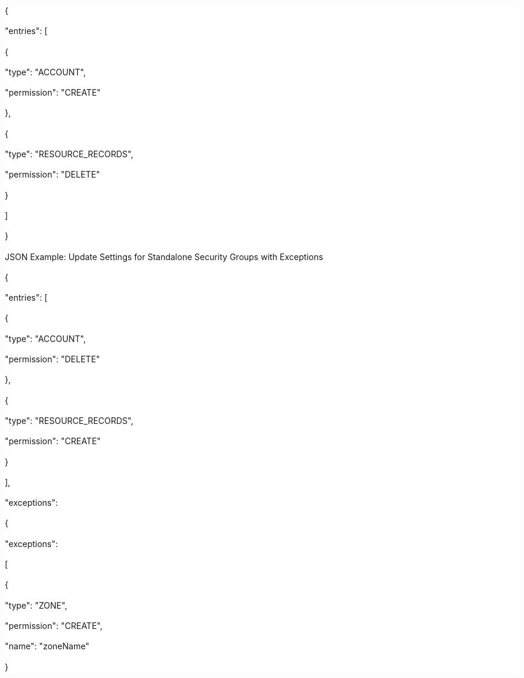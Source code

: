 {

"entries": [

{

"type": "ACCOUNT",

"permission": "CREATE"

},

{

"type": "RESOURCE_RECORDS",

"permission": "DELETE"

}

]

}

JSON Example: Update Settings for Standalone Security Groups with Exceptions

{

"entries": [

{

"type": "ACCOUNT",

"permission": "DELETE"

},

{

"type": "RESOURCE_RECORDS",

"permission": "CREATE"

}

],

"exceptions":

{

"exceptions":

[

{

"type": "ZONE",

"permission": "CREATE",

"name": "zoneName"

}
